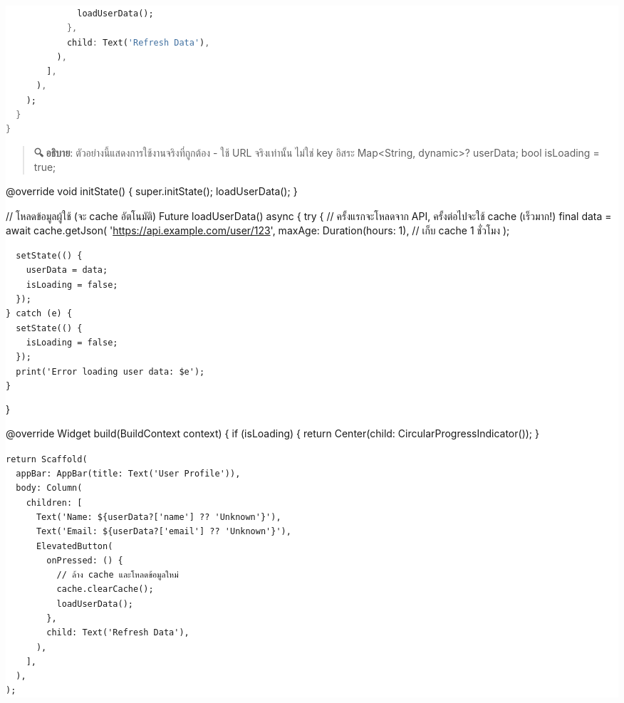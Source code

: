 ```dart
              loadUserData();
            },
            child: Text('Refresh Data'),
          ),
        ],
      ),
    );
  }
}
```

> **🔍 อธิบาย**: ตัวอย่างนี้แสดงการใช้งานจริงที่ถูกต้อง - ใช้ URL จริงเท่านั้น ไม่ใช่ key อิสระ
> Map<String, dynamic>? userData;
> bool isLoading = true;

@override
void initState() {
super.initState();
loadUserData();
}

// โหลดข้อมูลผู้ใช้ (จะ cache อัตโนมัติ)
Future<void> loadUserData() async {
try {
// ครั้งแรกจะโหลดจาก API, ครั้งต่อไปจะใช้ cache (เร็วมาก!)
final data = await cache.getJson(
'https://api.example.com/user/123',
maxAge: Duration(hours: 1), // เก็บ cache 1 ชั่วโมง
);

      setState(() {
        userData = data;
        isLoading = false;
      });
    } catch (e) {
      setState(() {
        isLoading = false;
      });
      print('Error loading user data: $e');
    }

}

@override
Widget build(BuildContext context) {
if (isLoading) {
return Center(child: CircularProgressIndicator());
}

    return Scaffold(
      appBar: AppBar(title: Text('User Profile')),
      body: Column(
        children: [
          Text('Name: ${userData?['name'] ?? 'Unknown'}'),
          Text('Email: ${userData?['email'] ?? 'Unknown'}'),
          ElevatedButton(
            onPressed: () {
              // ล้าง cache และโหลดข้อมูลใหม่
              cache.clearCache();
              loadUserData();
            },
            child: Text('Refresh Data'),
          ),
        ],
      ),
    );
